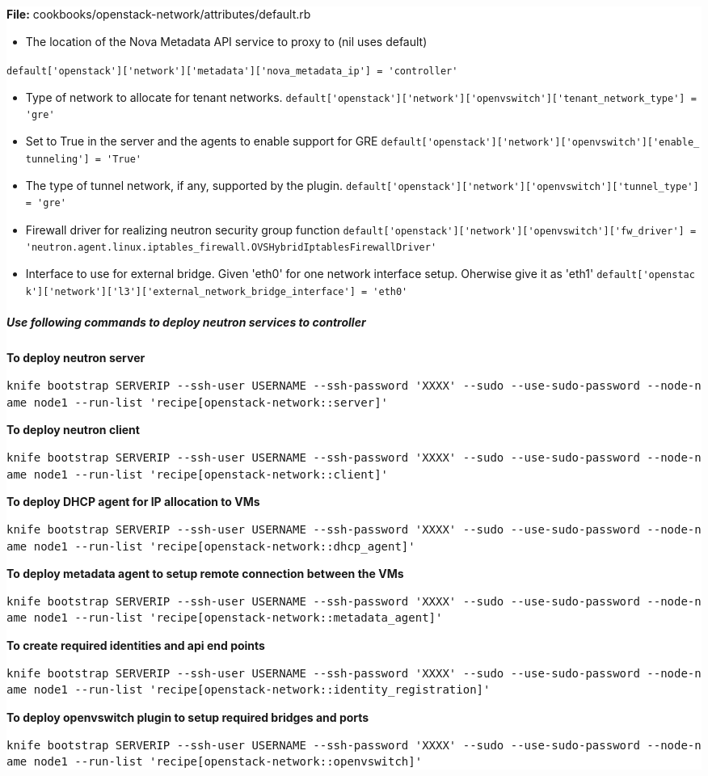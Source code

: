 **File:** cookbooks/openstack-network/attributes/default.rb

- The location of the Nova Metadata API service to proxy to (nil uses default)

`default['openstack']['network']['metadata']['nova_metadata_ip'] = 'controller'`

- Type of network to allocate for tenant networks.
`default['openstack']['network']['openvswitch']['tenant_network_type'] = 'gre'`

- Set to True in the server and the agents to enable support for GRE
`default['openstack']['network']['openvswitch']['enable_tunneling'] = 'True'`

- The type of tunnel network, if any, supported by the plugin.
`default['openstack']['network']['openvswitch']['tunnel_type'] = 'gre'`

- Firewall driver for realizing neutron security group function
`default['openstack']['network']['openvswitch']['fw_driver'] = 'neutron.agent.linux.iptables_firewall.OVSHybridIptablesFirewallDriver'`

- Interface to use for external bridge. Given 'eth0' for one network interface setup. Oherwise give it as 'eth1'
`default['openstack']['network']['l3']['external_network_bridge_interface'] = 'eth0'`

##### Use following commands to deploy neutron services to controller

**To deploy neutron server**
<pre>
knife bootstrap SERVERIP --ssh-user USERNAME --ssh-password 'XXXX' --sudo --use-sudo-password --node-name node1 --run-list 'recipe[openstack-network::server]'
</pre>

**To deploy neutron client**
<pre>
knife bootstrap SERVERIP --ssh-user USERNAME --ssh-password 'XXXX' --sudo --use-sudo-password --node-name node1 --run-list 'recipe[openstack-network::client]'
</pre>

**To deploy DHCP agent for IP allocation to VMs**
<pre>
knife bootstrap SERVERIP --ssh-user USERNAME --ssh-password 'XXXX' --sudo --use-sudo-password --node-name node1 --run-list 'recipe[openstack-network::dhcp_agent]'
</pre>

**To deploy metadata agent to setup remote connection between the VMs**
<pre>
knife bootstrap SERVERIP --ssh-user USERNAME --ssh-password 'XXXX' --sudo --use-sudo-password --node-name node1 --run-list 'recipe[openstack-network::metadata_agent]'
</pre>

**To create required identities and api end points**
<pre>
knife bootstrap SERVERIP --ssh-user USERNAME --ssh-password 'XXXX' --sudo --use-sudo-password --node-name node1 --run-list 'recipe[openstack-network::identity_registration]'
</pre>

**To deploy openvswitch plugin to setup required bridges and ports**
<pre>
knife bootstrap SERVERIP --ssh-user USERNAME --ssh-password 'XXXX' --sudo --use-sudo-password --node-name node1 --run-list 'recipe[openstack-network::openvswitch]'
</pre>
